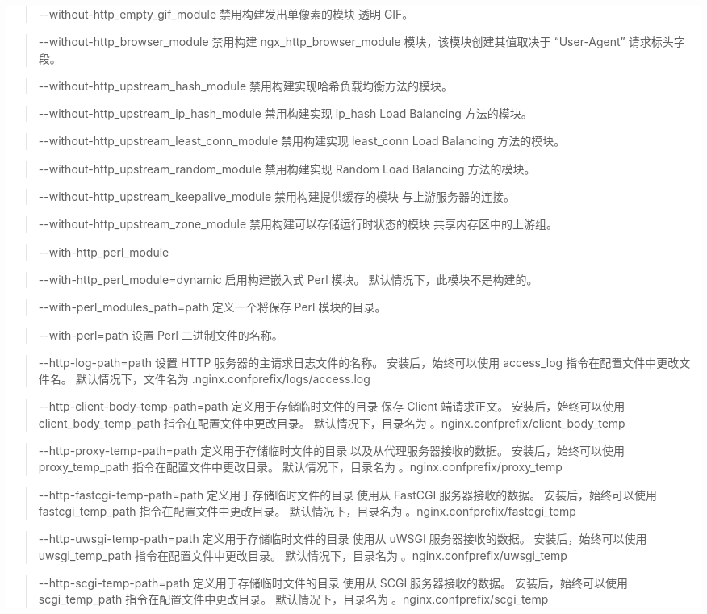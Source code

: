 > --without-http_empty_gif_module
> 禁用构建发出单像素的模块 透明 GIF。

> --without-http_browser_module
> 禁用构建 ngx_http_browser_module 模块，该模块创建其值取决于 “User-Agent” 请求标头字段。

> --without-http_upstream_hash_module
> 禁用构建实现哈希负载均衡方法的模块。

> --without-http_upstream_ip_hash_module
> 禁用构建实现 ip_hash Load Balancing 方法的模块。

> --without-http_upstream_least_conn_module
> 禁用构建实现 least_conn Load Balancing 方法的模块。

> --without-http_upstream_random_module
> 禁用构建实现 Random Load Balancing 方法的模块。

> --without-http_upstream_keepalive_module
> 禁用构建提供缓存的模块 与上游服务器的连接。

> --without-http_upstream_zone_module
> 禁用构建可以存储运行时状态的模块 共享内存区中的上游组。

> --with-http_perl_module

> --with-http_perl_module=dynamic
> 启用构建嵌入式 Perl 模块。 默认情况下，此模块不是构建的。

> --with-perl_modules_path=path
> 定义一个将保存 Perl 模块的目录。

> --with-perl=path
> 设置 Perl 二进制文件的名称。

> --http-log-path=path
> 设置 HTTP 服务器的主请求日志文件的名称。 安装后，始终可以使用 access_log 指令在配置文件中更改文件名。 默认情况下，文件名为 .nginx.confprefix/logs/access.log

> --http-client-body-temp-path=path
> 定义用于存储临时文件的目录 保存 Client 端请求正文。 安装后，始终可以使用 client_body_temp_path 指令在配置文件中更改目录。 默认情况下，目录名为 。nginx.confprefix/client_body_temp

> --http-proxy-temp-path=path
> 定义用于存储临时文件的目录 以及从代理服务器接收的数据。 安装后，始终可以使用 proxy_temp_path 指令在配置文件中更改目录。 默认情况下，目录名为 。nginx.confprefix/proxy_temp

> --http-fastcgi-temp-path=path
> 定义用于存储临时文件的目录 使用从 FastCGI 服务器接收的数据。 安装后，始终可以使用 fastcgi_temp_path 指令在配置文件中更改目录。 默认情况下，目录名为 。nginx.confprefix/fastcgi_temp

> --http-uwsgi-temp-path=path
> 定义用于存储临时文件的目录 使用从 uWSGI 服务器接收的数据。 安装后，始终可以使用 uwsgi_temp_path 指令在配置文件中更改目录。 默认情况下，目录名为 。nginx.confprefix/uwsgi_temp

> --http-scgi-temp-path=path
> 定义用于存储临时文件的目录 使用从 SCGI 服务器接收的数据。 安装后，始终可以使用 scgi_temp_path 指令在配置文件中更改目录。 默认情况下，目录名为 。nginx.confprefix/scgi_temp
